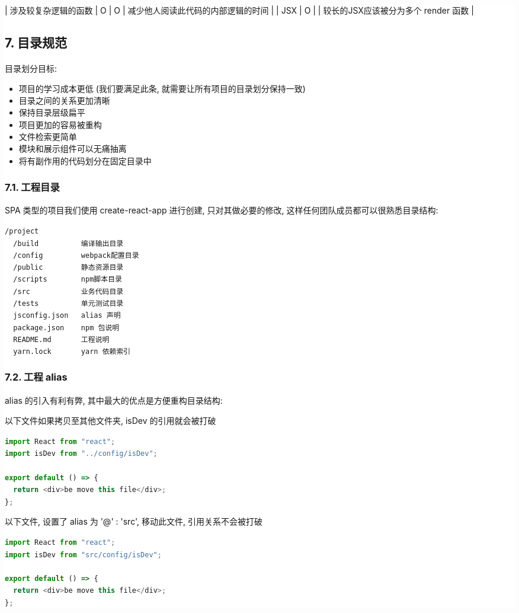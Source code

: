 | 涉及较复杂逻辑的函数                    |  O       |   O       | 减少他人阅读此代码的内部逻辑的时间 |
| JSX                    |  O       |          | 较长的JSX应该被分为多个 render 函数 |

##  7. <a name='-1'></a>目录规范

目录划分目标:

- 项目的学习成本更低 (我们要满足此条, 就需要让所有项目的目录划分保持一致)
- 目录之间的关系更加清晰
- 保持目录层级扁平
- 项目更加的容易被重构
- 文件检索更简单
- 模块和展示组件可以无痛抽离
- 将有副作用的代码划分在固定目录中

###  7.1. <a name='-1'></a>工程目录

SPA 类型的项目我们使用 create-react-app 进行创建, 只对其做必要的修改, 这样任何团队成员都可以很熟悉目录结构:

```
/project
  /build          编译输出目录
  /config         webpack配置目录
  /public         静态资源目录
  /scripts        npm脚本目录
  /src            业务代码目录
  /tests          单元测试目录
  jsconfig.json   alias 声明
  package.json    npm 包说明
  README.md       工程说明
  yarn.lock       yarn 依赖索引
```

###  7.2. <a name='alias'></a>工程 alias

alias 的引入有利有弊, 其中最大的优点是方便重构目录结构:

以下文件如果拷贝至其他文件夹, isDev 的引用就会被打破

```js
import React from "react";
import isDev from "../config/isDev";

export default () => {
  return <div>be move this file</div>;
};
```

以下文件, 设置了 alias 为 '@' : 'src', 移动此文件, 引用关系不会被打破

```js
import React from "react";
import isDev from "src/config/isDev";

export default () => {
  return <div>be move this file</div>;
};
```
